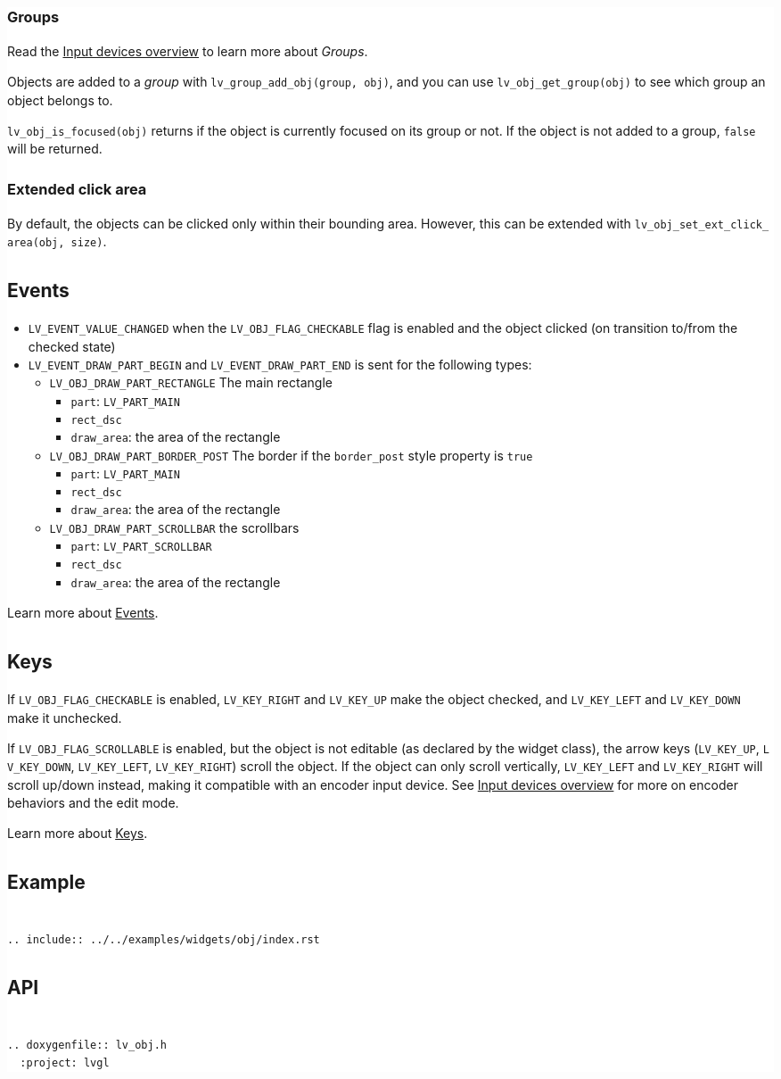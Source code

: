 ### Groups

Read the [Input devices overview](/overview/indev) to learn more about *Groups*.

Objects are added to a *group* with `lv_group_add_obj(group, obj)`, and you can use `lv_obj_get_group(obj)` to see which group an object belongs to.

`lv_obj_is_focused(obj)` returns if the object is currently focused on its group or not. If the object is not added to a group, `false` will be returned.


### Extended click area
By default, the objects can be clicked only within their bounding area. However, this can be extended with `lv_obj_set_ext_click_area(obj, size)`.

## Events
- `LV_EVENT_VALUE_CHANGED` when the `LV_OBJ_FLAG_CHECKABLE` flag is enabled and the object clicked (on transition to/from the checked state)
- `LV_EVENT_DRAW_PART_BEGIN` and `LV_EVENT_DRAW_PART_END` is sent for the following types:
    - `LV_OBJ_DRAW_PART_RECTANGLE` The main rectangle
       - `part`: `LV_PART_MAIN`
       - `rect_dsc`
       - `draw_area`: the area of the rectangle
    - `LV_OBJ_DRAW_PART_BORDER_POST`  The border if the `border_post` style property is `true`
       - `part`: `LV_PART_MAIN`
       - `rect_dsc`
       - `draw_area`: the area of the rectangle
    - `LV_OBJ_DRAW_PART_SCROLLBAR` the scrollbars
       - `part`: `LV_PART_SCROLLBAR`
       - `rect_dsc`
       - `draw_area`: the area of the rectangle

Learn more about [Events](/overview/event).

## Keys
If `LV_OBJ_FLAG_CHECKABLE` is enabled, `LV_KEY_RIGHT` and `LV_KEY_UP` make the object checked, and `LV_KEY_LEFT` and `LV_KEY_DOWN` make it unchecked.

If `LV_OBJ_FLAG_SCROLLABLE` is enabled, but the object is not editable (as declared by the widget class), the arrow keys (`LV_KEY_UP`, `LV_KEY_DOWN`, `LV_KEY_LEFT`, `LV_KEY_RIGHT`) scroll the object. If the object can only scroll vertically, `LV_KEY_LEFT` and `LV_KEY_RIGHT` will scroll up/down instead, making it compatible with an encoder input device. See [Input devices overview](/overview/indev) for more on encoder behaviors and the edit mode.


Learn more about [Keys](/overview/indev).

## Example

```eval_rst

.. include:: ../../examples/widgets/obj/index.rst

```

## API

```eval_rst

.. doxygenfile:: lv_obj.h
  :project: lvgl

```

